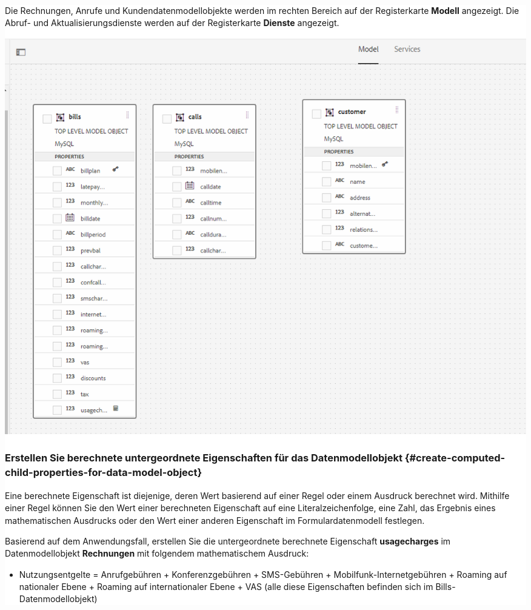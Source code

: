    Die Rechnungen, Anrufe und Kundendatenmodellobjekte werden im rechten Bereich auf der Registerkarte **Modell** angezeigt. Die Abruf- und Aktualisierungsdienste werden auf der Registerkarte **Dienste** angezeigt.

   ![data_model_object](assets/data_model_objects.png)

### Erstellen Sie berechnete untergeordnete Eigenschaften für das Datenmodellobjekt {#create-computed-child-properties-for-data-model-object}

Eine berechnete Eigenschaft ist diejenige, deren Wert basierend auf einer Regel oder einem Ausdruck berechnet wird. Mithilfe einer Regel können Sie den Wert einer berechneten Eigenschaft auf eine Literalzeichenfolge, eine Zahl, das Ergebnis eines mathematischen Ausdrucks oder den Wert einer anderen Eigenschaft im Formulardatenmodell festlegen.

Basierend auf dem Anwendungsfall, erstellen Sie die untergeordnete berechnete Eigenschaft **usagecharges** im Datenmodellobjekt **Rechnungen** mit folgendem mathematischem Ausdruck:

* Nutzungsentgelte = Anrufgebühren + Konferenzgebühren + SMS-Gebühren + Mobilfunk-Internetgebühren + Roaming auf nationaler Ebene + Roaming auf internationaler Ebene + VAS (alle diese Eigenschaften befinden sich im Bills-Datenmodellobjekt)
